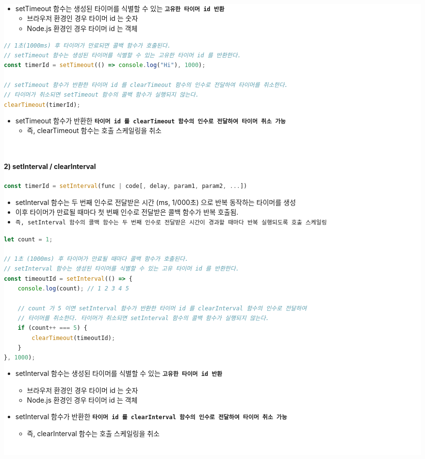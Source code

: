 - setTimeout 함수는 생성된 타이머를 식별할 수 있는 **`고유한 타이머 id 반환`**
  - 브라우저 환경인 경우 타이머 id 는 숫자
  - Node.js 환경인 경우 타이머 id 는 객체
    <br>

```js
// 1초(1000ms) 후 타이머가 만료되면 콜백 함수가 호출된다.
// setTimeout 함수는 생성된 타이머를 식별할 수 있는 고유한 타이머 id 를 반환한다.
const timerId = setTimeout(() => console.log("Hi"), 1000);

// setTimeout 함수가 반환한 타이머 id 를 clearTimeout 함수의 인수로 전달하여 타이머를 취소한다.
// 타이머가 취소되면 setTimeout 함수의 콜백 함수가 실행되지 않는다.
clearTimeout(timerId);
```

- setTimeout 함수가 반환한 **`타이머 id 를 clearTimeout 함수의 인수로 전달하여 타이머 취소 가능`**
  - 즉, clearTimeout 함수는 호출 스케일링을 취소

<br>

#### 2) setInterval / clearInterval

```jsx
const timerId = setInterval(func | code[, delay, param1, param2, ...])
```

- setInterval 함수는 두 번째 인수로 전달받은 시간 (ms, 1/000초) 으로 반복 동작하는 타이머를 생성
- 이후 타이머가 만료될 때마다 첫 번째 인수로 전달받은 콜백 함수가 반복 호출됨.
- `즉, setInterval 함수의 콜백 함수는 두 번째 인수로 전달받은 시간이 경과할 때마다 반복 실행되도록 호출 스케일링`
  <br>

```js
let count = 1;

// 1초 (1000ms) 후 타이머가 만료될 때마다 콜백 함수가 호출된다.
// setInterval 함수는 생성된 타이머를 식별할 수 있는 고유 타이머 id 를 반환한다.
const timeoutId = setInterval(() => {
	console.log(count); // 1 2 3 4 5

	// count 가 5 이면 setInterval 함수가 반환한 타이머 id 를 clearInterval 함수의 인수로 전달하여
	// 타이머를 취소한다. 타이머가 취소되면 setInterval 함수의 콜백 함수가 실행되지 않는다.
	if (count++ === 5) {
		clearTimeout(timeoutId);
	}
}, 1000);
```

- setInterval 함수는 생성된 타이머를 식별할 수 있는 **`고유한 타이머 id 반환`**

  - 브라우저 환경인 경우 타이머 id 는 숫자
  - Node.js 환경인 경우 타이머 id 는 객체
    <br>

- setInterval 함수가 반환한 **`타이머 id 를 clearInterval 함수의 인수로 전달하여 타이머 취소 가능`**
  - 즉, clearInterval 함수는 호출 스케일링을 취소

<br>
